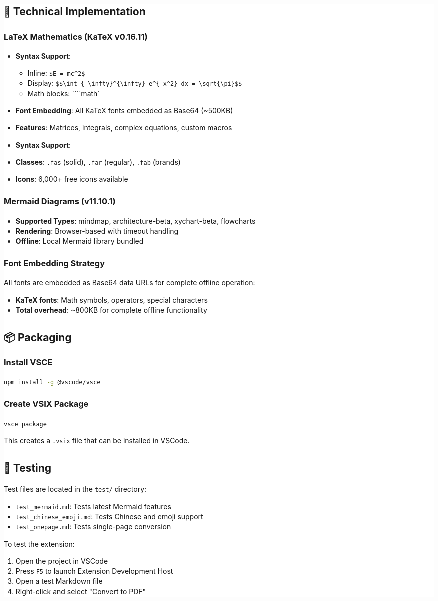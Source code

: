 ## 🔧 Technical Implementation

### LaTeX Mathematics (KaTeX v0.16.11)
- **Syntax Support**: 
  - Inline: `$E = mc^2$`
  - Display: `$$\int_{-\infty}^{\infty} e^{-x^2} dx = \sqrt{\pi}$$`
  - Math blocks: ````math`
- **Font Embedding**: All KaTeX fonts embedded as Base64 (~500KB)
- **Features**: Matrices, integrals, complex equations, custom macros

- **Syntax Support**:

- **Classes**: `.fas` (solid), `.far` (regular), `.fab` (brands)
- **Icons**: 6,000+ free icons available

### Mermaid Diagrams (v11.10.1)
- **Supported Types**: mindmap, architecture-beta, xychart-beta, flowcharts
- **Rendering**: Browser-based with timeout handling
- **Offline**: Local Mermaid library bundled

### Font Embedding Strategy
All fonts are embedded as Base64 data URLs for complete offline operation:
- **KaTeX fonts**: Math symbols, operators, special characters
- **Total overhead**: ~800KB for complete offline functionality

## 📦 Packaging

### Install VSCE

```bash
npm install -g @vscode/vsce
```

### Create VSIX Package

```bash
vsce package
```

This creates a `.vsix` file that can be installed in VSCode.

## 🧪 Testing

Test files are located in the `test/` directory:

- `test_mermaid.md`: Tests latest Mermaid features
- `test_chinese_emoji.md`: Tests Chinese and emoji support
- `test_onepage.md`: Tests single-page conversion

To test the extension:

1. Open the project in VSCode
2. Press `F5` to launch Extension Development Host
3. Open a test Markdown file
4. Right-click and select "Convert to PDF"
